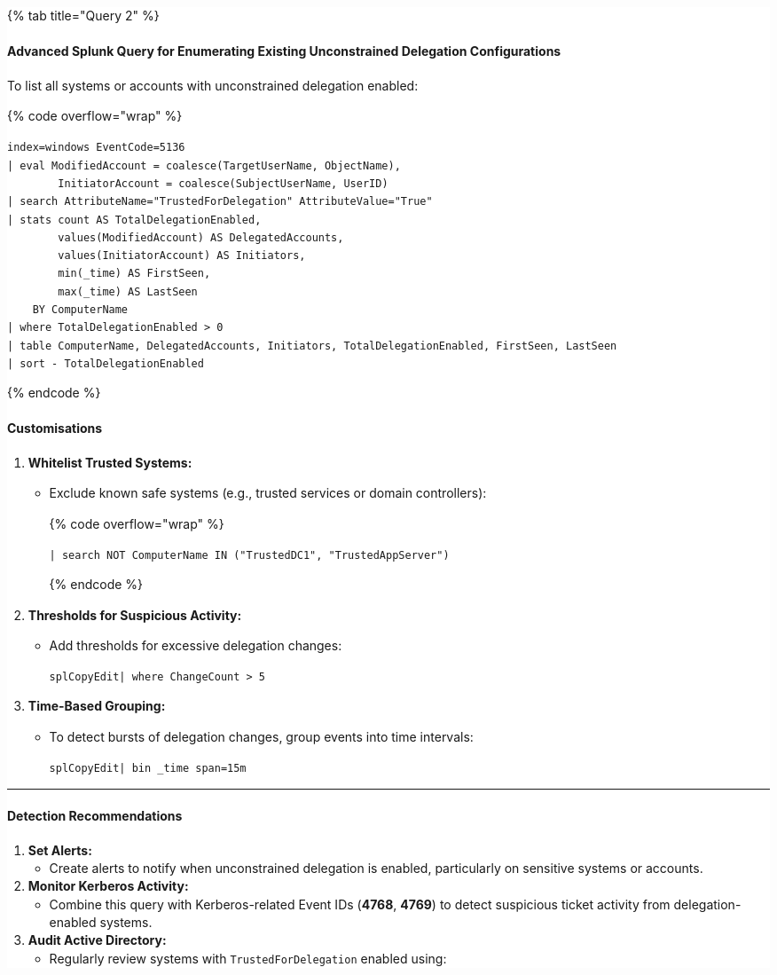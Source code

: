 {% tab title="Query 2" %}
#### **Advanced Splunk Query for Enumerating Existing Unconstrained Delegation Configurations**

To list all systems or accounts with unconstrained delegation enabled:

{% code overflow="wrap" %}
```splunk-spl
index=windows EventCode=5136
| eval ModifiedAccount = coalesce(TargetUserName, ObjectName), 
        InitiatorAccount = coalesce(SubjectUserName, UserID)
| search AttributeName="TrustedForDelegation" AttributeValue="True"
| stats count AS TotalDelegationEnabled, 
        values(ModifiedAccount) AS DelegatedAccounts, 
        values(InitiatorAccount) AS Initiators, 
        min(_time) AS FirstSeen, 
        max(_time) AS LastSeen 
    BY ComputerName
| where TotalDelegationEnabled > 0
| table ComputerName, DelegatedAccounts, Initiators, TotalDelegationEnabled, FirstSeen, LastSeen
| sort - TotalDelegationEnabled

```
{% endcode %}

#### **Customisations**

1. **Whitelist Trusted Systems:**
   *   Exclude known safe systems (e.g., trusted services or domain controllers):

       {% code overflow="wrap" %}
       ```splunk-spl
       | search NOT ComputerName IN ("TrustedDC1", "TrustedAppServer")
       ```
       {% endcode %}
2. **Thresholds for Suspicious Activity:**
   *   Add thresholds for excessive delegation changes:

       ```spl
       splCopyEdit| where ChangeCount > 5
       ```
3. **Time-Based Grouping:**
   *   To detect bursts of delegation changes, group events into time intervals:

       ```spl
       splCopyEdit| bin _time span=15m
       ```

***

#### **Detection Recommendations**

1. **Set Alerts:**
   * Create alerts to notify when unconstrained delegation is enabled, particularly on sensitive systems or accounts.
2. **Monitor Kerberos Activity:**
   * Combine this query with Kerberos-related Event IDs (**4768**, **4769**) to detect suspicious ticket activity from delegation-enabled systems.
3. **Audit Active Directory:**
   *   Regularly review systems with `TrustedForDelegation` enabled using:
